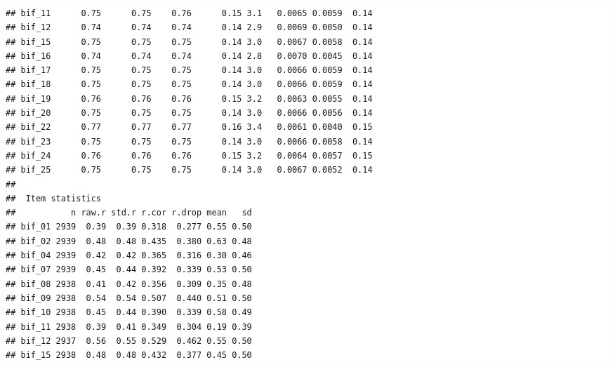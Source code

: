     ## bif_11      0.75      0.75    0.76      0.15 3.1   0.0065 0.0059  0.14
    ## bif_12      0.74      0.74    0.74      0.14 2.9   0.0069 0.0050  0.14
    ## bif_15      0.75      0.75    0.75      0.14 3.0   0.0067 0.0058  0.14
    ## bif_16      0.74      0.74    0.74      0.14 2.8   0.0070 0.0045  0.14
    ## bif_17      0.75      0.75    0.75      0.14 3.0   0.0066 0.0059  0.14
    ## bif_18      0.75      0.75    0.75      0.14 3.0   0.0066 0.0059  0.14
    ## bif_19      0.76      0.76    0.76      0.15 3.2   0.0063 0.0055  0.14
    ## bif_20      0.75      0.75    0.75      0.14 3.0   0.0066 0.0056  0.14
    ## bif_22      0.77      0.77    0.77      0.16 3.4   0.0061 0.0040  0.15
    ## bif_23      0.75      0.75    0.75      0.14 3.0   0.0066 0.0058  0.14
    ## bif_24      0.76      0.76    0.76      0.15 3.2   0.0064 0.0057  0.15
    ## bif_25      0.75      0.75    0.75      0.14 3.0   0.0067 0.0052  0.14
    ## 
    ##  Item statistics 
    ##           n raw.r std.r r.cor r.drop mean   sd
    ## bif_01 2939  0.39  0.39 0.318  0.277 0.55 0.50
    ## bif_02 2939  0.48  0.48 0.435  0.380 0.63 0.48
    ## bif_04 2939  0.42  0.42 0.365  0.316 0.30 0.46
    ## bif_07 2939  0.45  0.44 0.392  0.339 0.53 0.50
    ## bif_08 2938  0.41  0.42 0.356  0.309 0.35 0.48
    ## bif_09 2938  0.54  0.54 0.507  0.440 0.51 0.50
    ## bif_10 2938  0.45  0.44 0.390  0.339 0.58 0.49
    ## bif_11 2938  0.39  0.41 0.349  0.304 0.19 0.39
    ## bif_12 2937  0.56  0.55 0.529  0.462 0.55 0.50
    ## bif_15 2938  0.48  0.48 0.432  0.377 0.45 0.50